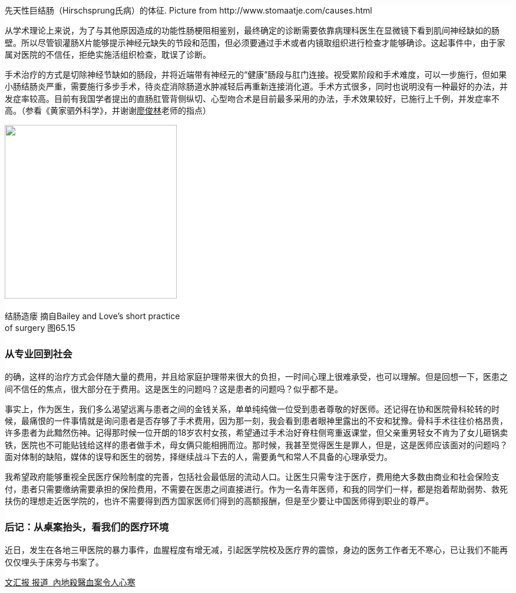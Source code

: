   <p class="wp-caption-text">
    先天性巨结肠（Hirschsprung氏病）的体征. Picture from http://www.stomaatje.com/causes.html
  </p>
</div>

从学术理论上来说，为了与其他原因造成的功能性肠梗阻相鉴别，最终确定的诊断需要依靠病理科医生在显微镜下看到肌间神经缺如的肠壁。所以尽管钡灌肠X片能够提示神经元缺失的节段和范围，但必须要通过手术或者内镜取组织进行检查才能够确诊。这起事件中，由于家属对医院的不信任，拒绝实施活组织检查，耽误了诊断。

手术治疗的方式是切除神经节缺如的肠段，并将近端带有神经元的“健康”肠段与肛门连接。视受累阶段和手术难度，可以一步施行，但如果小肠结肠炎严重，需要施行多步手术，待炎症消除肠道水肿减轻后再重新连接消化道。手术方式很多，同时也说明没有一种最好的办法，并发症率较高。目前有我国学者提出的直肠肛管背侧纵切、心型吻合术是目前最多采用的办法，手术效果较好，已施行上千例，并发症率不高。（参看《黄家驷外科学》，并谢谢<a href="http://blog.sciencenet.cn/home.php?mod=space&uid=460310" target="__blank">廖俊林</a>老师的指点）

<div id="attachment_7317" style="width: 302px" class="wp-caption alignnone">
  <a href="/wp-content/uploads/2011/09/20553004qmds3006jn0s4x.jpg"><img class="size-full wp-image-7317" title="20553004qmds3006jn0s4x" src="/wp-content/uploads/2011/09/20553004qmds3006jn0s4x.jpg" alt="" width="292" height="295" srcset="/wp-content/uploads/2011/09/20553004qmds3006jn0s4x.jpg 292w, /wp-content/uploads/2011/09/20553004qmds3006jn0s4x-148x150.jpg 148w, /wp-content/uploads/2011/09/20553004qmds3006jn0s4x-125x125.jpg 125w" sizes="(max-width: 292px) 100vw, 292px" /></a>
  
  <p class="wp-caption-text">
    结肠造瘘 摘自Bailey and Love’s short practice of surgery 图65.15
  </p>
</div>

### **从专业回到社会**

的确，这样的治疗方式会伴随大量的费用，并且给家庭护理带来很大的负担，一时间心理上很难承受，也可以理解。但是回想一下，医患之间不信任的焦点，很大部分在于费用。这是医生的问题吗？这是患者的问题吗？似乎都不是。

事实上，作为医生，我们多么渴望远离与患者之间的金钱关系，单单纯纯做一位受到患者尊敬的好医师。还记得在协和医院骨科轮转的时候，最痛恨的一件事情就是询问患者是否存够了手术费用，因为那一刻，我会看到患者眼神里露出的不安和犹豫。骨科手术往往价格昂贵，许多患者为此黯然伤神。记得那时候一位开朗的18岁农村女孩，希望通过手术治好脊柱侧弯重返课堂，但父亲重男轻女不肯为了女儿砸锅卖铁，医院也不可能贴钱给这样的患者做手术，母女俩只能相拥而泣。那时候，我甚至觉得医生是罪人，但是，这是医师应该面对的问题吗？面对体制的缺陷，媒体的误导和医生的弱势，择继续战斗下去的人，需要勇气和常人不具备的心理承受力。

我希望政府能够重视全民医疗保险制度的完善，包括社会最低层的流动人口。让医生只需专注于医疗，费用绝大多数由商业和社会保险支付，患者只需要缴纳需要承担的保险费用，不需要在医患之间直接进行。作为一名青年医师，和我的同学们一样，都是抱着帮助弱势、救死扶伤的理想走近医学院的，也许不需要得到西方国家医师们得到的高额报酬，但是至少要让中国医师得到职业的尊严。

### **后记：从桌案抬头，看我们的医疗环境**

近日，发生在各地三甲医院的暴力事件，血腥程度有增无减，引起医学院校及医疗界的震惊，身边的医务工作者无不寒心，已让我们不能再仅仅埋头于床旁与书案了。

[文汇报 报道  內地殺醫血案令人心寒](http://paper.wenweipo.com/2011/09/21/HT1109210001.htm)
